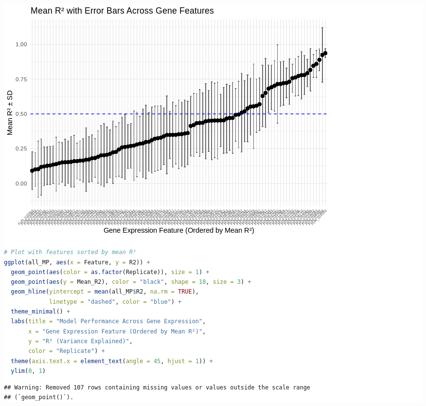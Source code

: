 ![](22.6-Apul-multiomic-machine-learning-updatedWGBS_files/figure-gfm/unnamed-chunk-29-1.png)

``` r
# Plot with features sorted by mean R²
ggplot(all_MP, aes(x = Feature, y = R2)) +
  geom_point(aes(color = as.factor(Replicate)), size = 1) +
  geom_point(aes(y = Mean_R2), color = "black", shape = 18, size = 3) + 
  geom_hline(yintercept = mean(all_MP$R2, na.rm = TRUE),
             linetype = "dashed", color = "blue") +
  theme_minimal() +
  labs(title = "Model Performance Across Gene Expression",
       x = "Gene Expression Feature (Ordered by Mean R²)",
       y = "R² (Variance Explained)",
       color = "Replicate") +
  theme(axis.text.x = element_text(angle = 45, hjust = 1)) +
  ylim(0, 1)
```

    ## Warning: Removed 107 rows containing missing values or values outside the scale range
    ## (`geom_point()`).
